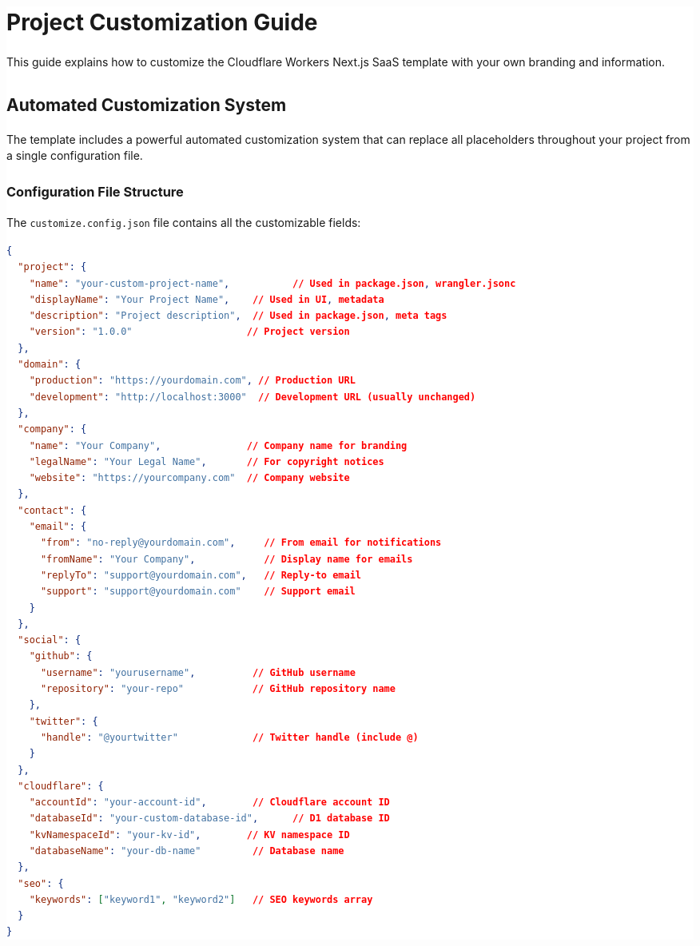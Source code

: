 # Project Customization Guide

This guide explains how to customize the Cloudflare Workers Next.js SaaS template with your own branding and information.

## Automated Customization System

The template includes a powerful automated customization system that can replace all placeholders throughout your project from a single configuration file.

### Configuration File Structure

The `customize.config.json` file contains all the customizable fields:

```json
{
  "project": {
    "name": "your-custom-project-name",           // Used in package.json, wrangler.jsonc
    "displayName": "Your Project Name",    // Used in UI, metadata
    "description": "Project description",  // Used in package.json, meta tags
    "version": "1.0.0"                    // Project version
  },
  "domain": {
    "production": "https://yourdomain.com", // Production URL
    "development": "http://localhost:3000"  // Development URL (usually unchanged)
  },
  "company": {
    "name": "Your Company",               // Company name for branding
    "legalName": "Your Legal Name",       // For copyright notices
    "website": "https://yourcompany.com"  // Company website
  },
  "contact": {
    "email": {
      "from": "no-reply@yourdomain.com",     // From email for notifications
      "fromName": "Your Company",            // Display name for emails
      "replyTo": "support@yourdomain.com",   // Reply-to email
      "support": "support@yourdomain.com"    // Support email
    }
  },
  "social": {
    "github": {
      "username": "yourusername",          // GitHub username
      "repository": "your-repo"            // GitHub repository name
    },
    "twitter": {
      "handle": "@yourtwitter"             // Twitter handle (include @)
    }
  },
  "cloudflare": {
    "accountId": "your-account-id",        // Cloudflare account ID
    "databaseId": "your-custom-database-id",      // D1 database ID
    "kvNamespaceId": "your-kv-id",        // KV namespace ID
    "databaseName": "your-db-name"         // Database name
  },
  "seo": {
    "keywords": ["keyword1", "keyword2"]   // SEO keywords array
  }
}
```

